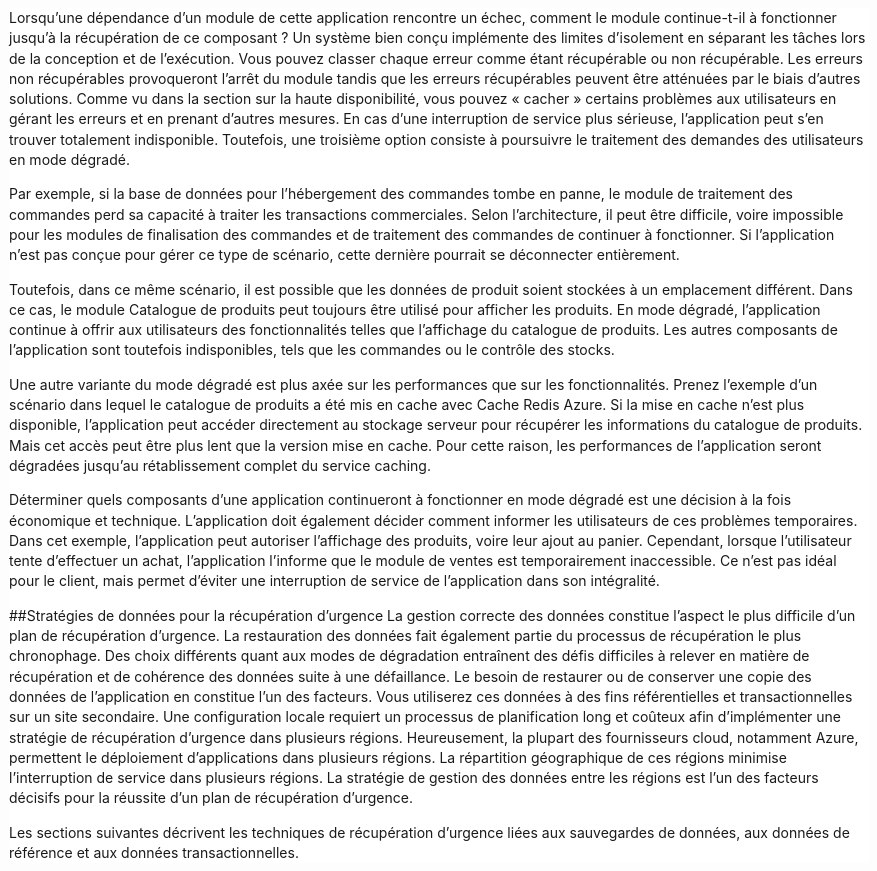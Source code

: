 Lorsqu’une dépendance d’un module de cette application rencontre un échec, comment le module continue-t-il à fonctionner jusqu’à la récupération de ce composant ? Un système bien conçu implémente des limites d’isolement en séparant les tâches lors de la conception et de l’exécution. Vous pouvez classer chaque erreur comme étant récupérable ou non récupérable. Les erreurs non récupérables provoqueront l’arrêt du module tandis que les erreurs récupérables peuvent être atténuées par le biais d’autres solutions. Comme vu dans la section sur la haute disponibilité, vous pouvez « cacher » certains problèmes aux utilisateurs en gérant les erreurs et en prenant d’autres mesures. En cas d’une interruption de service plus sérieuse, l’application peut s’en trouver totalement indisponible. Toutefois, une troisième option consiste à poursuivre le traitement des demandes des utilisateurs en mode dégradé.

Par exemple, si la base de données pour l’hébergement des commandes tombe en panne, le module de traitement des commandes perd sa capacité à traiter les transactions commerciales. Selon l’architecture, il peut être difficile, voire impossible pour les modules de finalisation des commandes et de traitement des commandes de continuer à fonctionner. Si l’application n’est pas conçue pour gérer ce type de scénario, cette dernière pourrait se déconnecter entièrement.

Toutefois, dans ce même scénario, il est possible que les données de produit soient stockées à un emplacement différent. Dans ce cas, le module Catalogue de produits peut toujours être utilisé pour afficher les produits. En mode dégradé, l’application continue à offrir aux utilisateurs des fonctionnalités telles que l’affichage du catalogue de produits. Les autres composants de l’application sont toutefois indisponibles, tels que les commandes ou le contrôle des stocks.

Une autre variante du mode dégradé est plus axée sur les performances que sur les fonctionnalités. Prenez l’exemple d’un scénario dans lequel le catalogue de produits a été mis en cache avec Cache Redis Azure. Si la mise en cache n’est plus disponible, l’application peut accéder directement au stockage serveur pour récupérer les informations du catalogue de produits. Mais cet accès peut être plus lent que la version mise en cache. Pour cette raison, les performances de l’application seront dégradées jusqu’au rétablissement complet du service caching.

Déterminer quels composants d’une application continueront à fonctionner en mode dégradé est une décision à la fois économique et technique. L’application doit également décider comment informer les utilisateurs de ces problèmes temporaires. Dans cet exemple, l’application peut autoriser l’affichage des produits, voire leur ajout au panier. Cependant, lorsque l’utilisateur tente d’effectuer un achat, l’application l’informe que le module de ventes est temporairement inaccessible. Ce n’est pas idéal pour le client, mais permet d’éviter une interruption de service de l’application dans son intégralité.

##Stratégies de données pour la récupération d’urgence
La gestion correcte des données constitue l’aspect le plus difficile d’un plan de récupération d’urgence. La restauration des données fait également partie du processus de récupération le plus chronophage. Des choix différents quant aux modes de dégradation entraînent des défis difficiles à relever en matière de récupération et de cohérence des données suite à une défaillance. Le besoin de restaurer ou de conserver une copie des données de l’application en constitue l’un des facteurs. Vous utiliserez ces données à des fins référentielles et transactionnelles sur un site secondaire. Une configuration locale requiert un processus de planification long et coûteux afin d’implémenter une stratégie de récupération d’urgence dans plusieurs régions. Heureusement, la plupart des fournisseurs cloud, notamment Azure, permettent le déploiement d’applications dans plusieurs régions. La répartition géographique de ces régions minimise l’interruption de service dans plusieurs régions. La stratégie de gestion des données entre les régions est l’un des facteurs décisifs pour la réussite d’un plan de récupération d’urgence.

Les sections suivantes décrivent les techniques de récupération d’urgence liées aux sauvegardes de données, aux données de référence et aux données transactionnelles.
